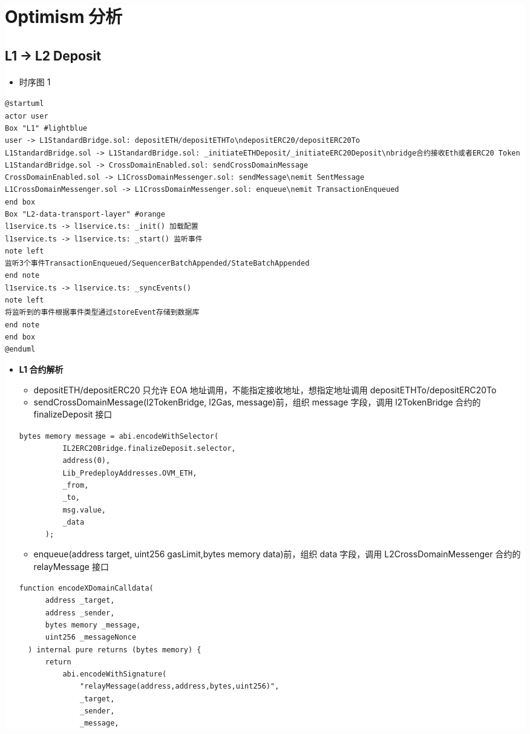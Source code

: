# Optimism 分析

## L1 -> L2 Deposit

- 时序图 1

```plantuml
@startuml
actor user
Box "L1" #lightblue
user -> L1StandardBridge.sol: depositETH/depositETHTo\ndepositERC20/depositERC20To
L1StandardBridge.sol -> L1StandardBridge.sol: _initiateETHDeposit/_initiateERC20Deposit\nbridge合约接收Eth或者ERC20 Token
L1StandardBridge.sol -> CrossDomainEnabled.sol: sendCrossDomainMessage
CrossDomainEnabled.sol -> L1CrossDomainMessenger.sol: sendMessage\nemit SentMessage
L1CrossDomainMessenger.sol -> L1CrossDomainMessenger.sol: enqueue\nemit TransactionEnqueued
end box
Box "L2-data-transport-layer" #orange
l1service.ts -> l1service.ts: _init() 加载配置
l1service.ts -> l1service.ts: _start() 监听事件
note left
监听3个事件TransactionEnqueued/SequencerBatchAppended/StateBatchAppended
end note
l1service.ts -> l1service.ts: _syncEvents()
note left
将监听到的事件根据事件类型通过storeEvent存储到数据库
end note
end box
@enduml
```

- **L1 合约解析**

  - depositETH/depositERC20 只允许 EOA 地址调用，不能指定接收地址，想指定地址调用 depositETHTo/depositERC20To
  - sendCrossDomainMessage(l2TokenBridge, l2Gas, message)前，组织 message 字段，调用 l2TokenBridge 合约的 finalizeDeposit 接口

  ```shell
  bytes memory message = abi.encodeWithSelector(
            IL2ERC20Bridge.finalizeDeposit.selector,
            address(0),
            Lib_PredeployAddresses.OVM_ETH,
            _from,
            _to,
            msg.value,
            _data
        );
  ```

  - enqueue(address target, uint256 gasLimit,bytes memory data)前，组织 data 字段，调用 L2CrossDomainMessenger 合约的 relayMessage 接口

  ```shell
  function encodeXDomainCalldata(
        address _target,
        address _sender,
        bytes memory _message,
        uint256 _messageNonce
    ) internal pure returns (bytes memory) {
        return
            abi.encodeWithSignature(
                "relayMessage(address,address,bytes,uint256)",
                _target,
                _sender,
                _message,
  ```